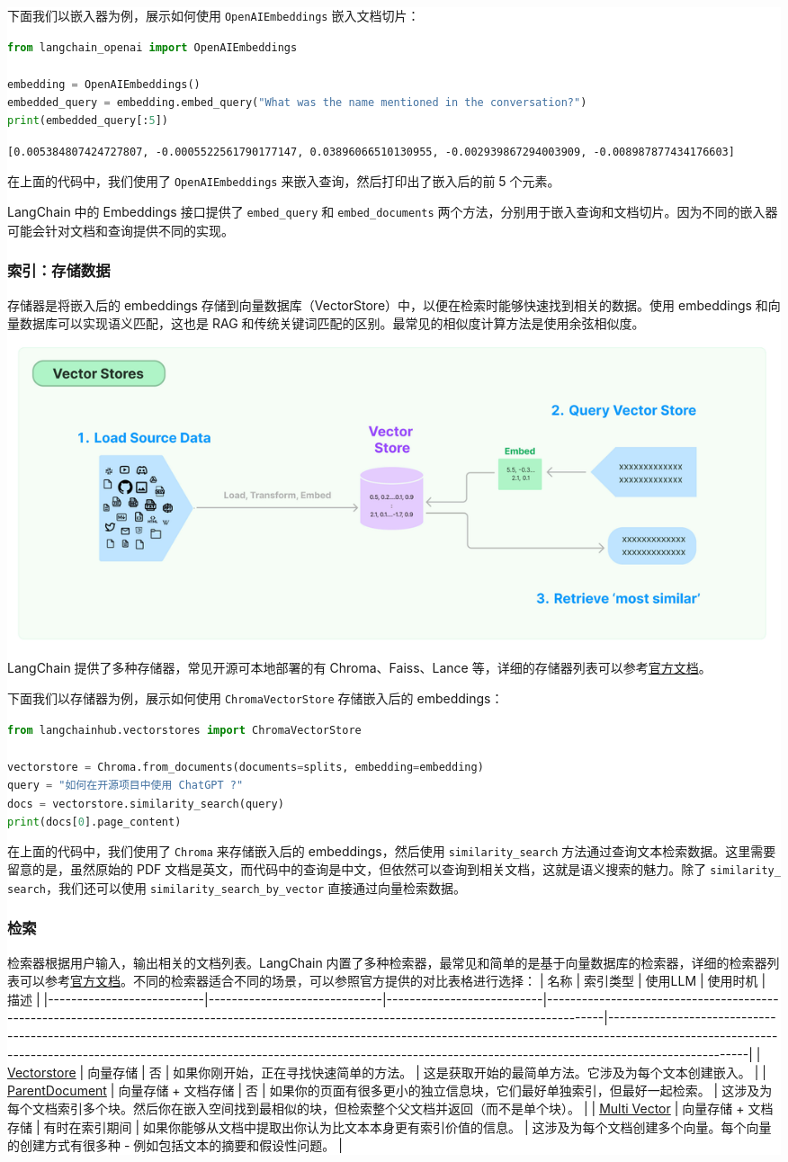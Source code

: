 下面我们以嵌入器为例，展示如何使用 `OpenAIEmbeddings` 嵌入文档切片：
```python
from langchain_openai import OpenAIEmbeddings

embedding = OpenAIEmbeddings()
embedded_query = embedding.embed_query("What was the name mentioned in the conversation?")
print(embedded_query[:5])
```
```
[0.005384807424727807, -0.0005522561790177147, 0.03896066510130955, -0.002939867294003909, -0.008987877434176603]
```
在上面的代码中，我们使用了 `OpenAIEmbeddings` 来嵌入查询，然后打印出了嵌入后的前 5 个元素。

LangChain 中的 Embeddings 接口提供了 `embed_query` 和 `embed_documents` 两个方法，分别用于嵌入查询和文档切片。因为不同的嵌入器可能会针对文档和查询提供不同的实现。
### 索引：存储数据
存储器是将嵌入后的 embeddings 存储到向量数据库（VectorStore）中，以便在检索时能够快速找到相关的数据。使用 embeddings 和向量数据库可以实现语义匹配，这也是 RAG 和传统关键词匹配的区别。最常见的相似度计算方法是使用余弦相似度。
![index_diagram](../static/img/vector_stores.jpeg)
LangChain 提供了多种存储器，常见开源可本地部署的有 Chroma、Faiss、Lance 等，详细的存储器列表可以参考[官方文档](https://python.langchain.com/docs/integrations/vectorstores/)。

下面我们以存储器为例，展示如何使用 `ChromaVectorStore` 存储嵌入后的 embeddings：
```python
from langchainhub.vectorstores import ChromaVectorStore

vectorstore = Chroma.from_documents(documents=splits, embedding=embedding)
query = "如何在开源项目中使用 ChatGPT ?"
docs = vectorstore.similarity_search(query)
print(docs[0].page_content)
```
在上面的代码中，我们使用了 `Chroma` 来存储嵌入后的 embeddings，然后使用 `similarity_search` 方法通过查询文本检索数据。这里需要留意的是，虽然原始的 PDF 文档是英文，而代码中的查询是中文，但依然可以查询到相关文档，这就是语义搜索的魅力。除了 `similarity_search`，我们还可以使用 `similarity_search_by_vector` 直接通过向量检索数据。
### 检索
检索器根据用户输入，输出相关的文档列表。LangChain 内置了多种检索器，最常见和简单的是基于向量数据库的检索器，详细的检索器列表可以参考[官方文档](https://python.langchain.com/docs/modules/data_connection/retrievers/#advanced-retrieval-types)。不同的检索器适合不同的场景，可以参照官方提供的对比表格进行选择：
| 名称 | 索引类型 | 使用LLM | 使用时机 | 描述 |
|---------------------------|------------------------------|---------------------------|-----------------------------------------------------------------------------------------------------------------------------------------------|--------------------------------------------------------------------------------------------------------------------------------------------------------------------------------------------------------------------------------------------------------------------------------------------------|
| [Vectorstore](https://python.langchain.com/docs/modules/data_connection/retrievers/vectorstore) | 向量存储 | 否 | 如果你刚开始，正在寻找快速简单的方法。 | 这是获取开始的最简单方法。它涉及为每个文本创建嵌入。 |
| [ParentDocument](https://python.langchain.com/docs/modules/data_connection/retrievers/parent_document_retriever) | 向量存储 + 文档存储 | 否 | 如果你的页面有很多更小的独立信息块，它们最好单独索引，但最好一起检索。 | 这涉及为每个文档索引多个块。然后你在嵌入空间找到最相似的块，但检索整个父文档并返回（而不是单个块）。 |
| [Multi Vector](https://python.langchain.com/docs/modules/data_connection/retrievers/multi_vector) | 向量存储 + 文档存储 | 有时在索引期间 | 如果你能够从文档中提取出你认为比文本本身更有索引价值的信息。 | 这涉及为每个文档创建多个向量。每个向量的创建方式有很多种 - 例如包括文本的摘要和假设性问题。 |
